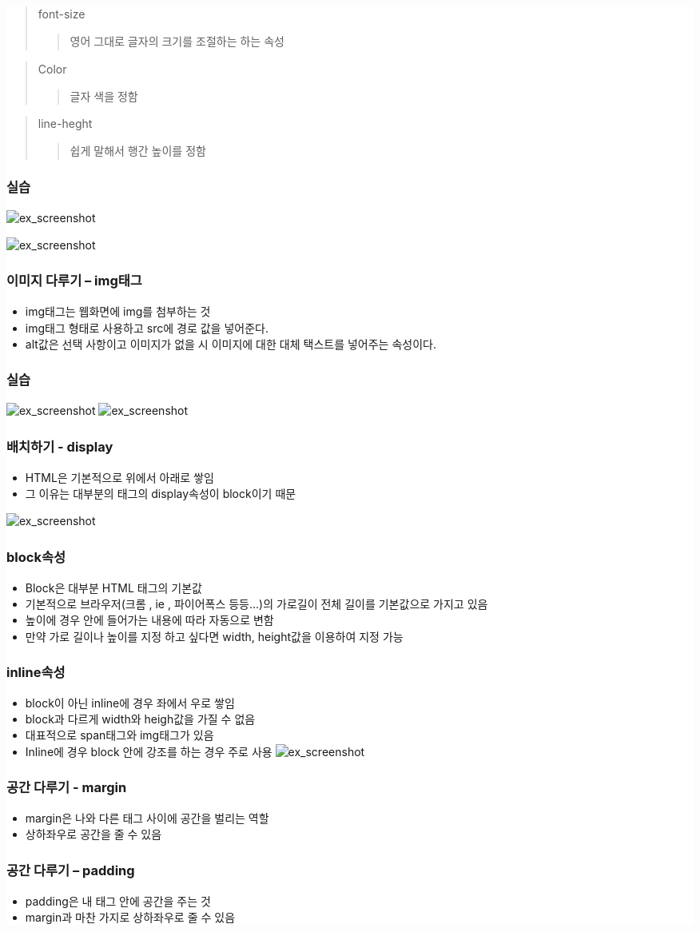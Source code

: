 > font-size
>> 영어 그대로 글자의 크기를 조절하는 하는 속성

> Color
>> 글자 색을 정함

> line-heght
>> 쉽게 말해서 행간 높이를 정함

### 실습
![ex_screenshot](./ex/11.png)

![ex_screenshot](./ex/12.png)

### 이미지 다루기 – img태그
* img태그는 웹화면에 img를 첨부하는 것
* img태그 형태로 사용하고 src에 경로 값을 넣어준다.
* alt값은 선택 사항이고 이미지가 없을 시 이미지에 대한 대체 택스트를 넣어주는 속성이다.

### 실습
![ex_screenshot](./ex/13.png)
![ex_screenshot](./ex/14.png)

### 배치하기 - display
* HTML은 기본적으로 위에서 아래로 쌓임
* 그 이유는 대부분의 태그의 display속성이 block이기 때문

![ex_screenshot](./ex/15.png)

### block속성
* Block은 대부분 HTML 태그의 기본값
* 기본적으로 브라우저(크롬 , ie , 파이어폭스 등등…)의 가로길이 전체 길이를 기본값으로 가지고 있음
* 높이에 경우 안에 들어가는 내용에 따라 자동으로 변함
* 만약 가로 길이나 높이를 지정 하고 싶다면 width, height값을 이용하여 지정 가능

### inline속성
* block이 아닌 inline에 경우 좌에서 우로 쌓임
* block과 다르게 width와 heigh값을 가질 수 없음
* 대표적으로 span태그와 img태그가 있음
* Inline에 경우 block 안에 강조를 하는 경우 주로 사용
![ex_screenshot](./ex/16.png)

### 공간 다루기 - margin
* margin은 나와 다른 태그 사이에 공간을 벌리는 역할
* 상하좌우로 공간을 줄 수 있음

### 공간 다루기 – padding
* padding은 내 태그 안에 공간을 주는 것
* margin과 마찬 가지로 상하좌우로 줄 수 있음
